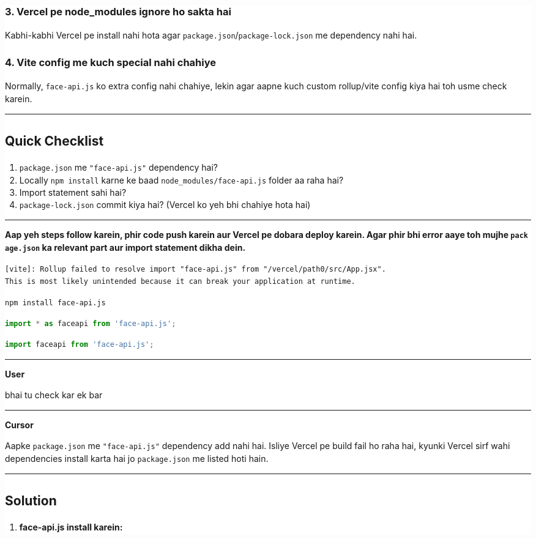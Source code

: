### 3. **Vercel pe node_modules ignore ho sakta hai**
Kabhi-kabhi Vercel pe install nahi hota agar `package.json`/`package-lock.json` me dependency nahi hai.

### 4. **Vite config me kuch special nahi chahiye**
Normally, `face-api.js` ko extra config nahi chahiye, lekin agar aapne kuch custom rollup/vite config kiya hai toh usme check karein.

---

## Quick Checklist

1. `package.json` me `"face-api.js"` dependency hai?  
2. Locally `npm install` karne ke baad `node_modules/face-api.js` folder aa raha hai?  
3. Import statement sahi hai?  
4. `package-lock.json` commit kiya hai? (Vercel ko yeh bhi chahiye hota hai)

---

**Aap yeh steps follow karein, phir code push karein aur Vercel pe dobara deploy karein. Agar phir bhi error aaye toh mujhe `package.json` ka relevant part aur import statement dikha dein.**

```plaintext
[vite]: Rollup failed to resolve import "face-api.js" from "/vercel/path0/src/App.jsx".
This is most likely unintended because it can break your application at runtime.
```

```shellscript
npm install face-api.js
```

```javascript
import * as faceapi from 'face-api.js';
```

```javascript
import faceapi from 'face-api.js';
```

---

**User**

bhai tu check kar ek bar 

---

**Cursor**

Aapke `package.json` me `"face-api.js"` dependency add nahi hai. Isliye Vercel pe build fail ho raha hai, kyunki Vercel sirf wahi dependencies install karta hai jo `package.json` me listed hoti hain.

---

## Solution

1. **face-api.js install karein:**
